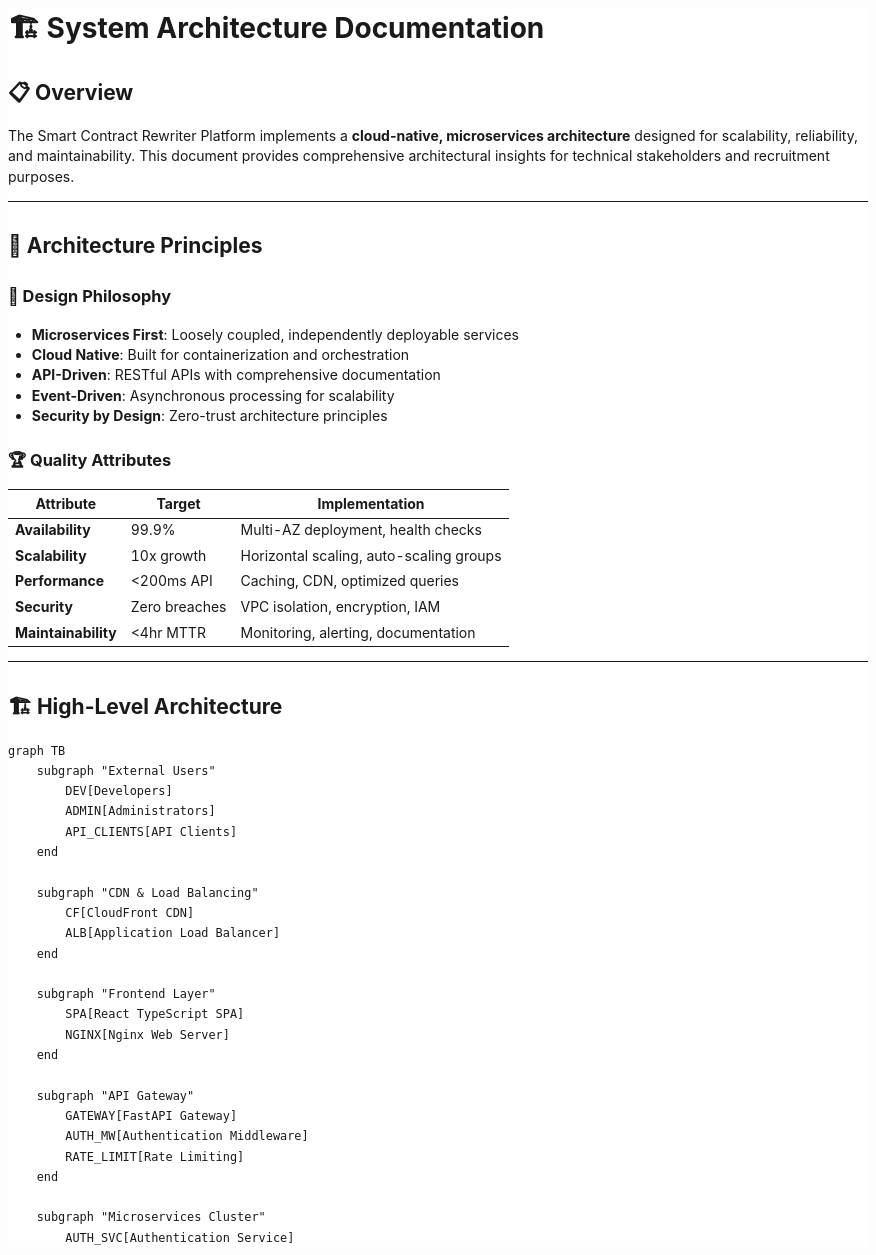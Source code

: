 # 🏗️ System Architecture Documentation

## 📋 **Overview**

The Smart Contract Rewriter Platform implements a **cloud-native, microservices architecture** designed for scalability, reliability, and maintainability. This document provides comprehensive architectural insights for technical stakeholders and recruitment purposes.

---

## 🎯 **Architecture Principles**

### **🔧 Design Philosophy**
- **Microservices First**: Loosely coupled, independently deployable services
- **Cloud Native**: Built for containerization and orchestration
- **API-Driven**: RESTful APIs with comprehensive documentation
- **Event-Driven**: Asynchronous processing for scalability
- **Security by Design**: Zero-trust architecture principles

### **🏆 Quality Attributes**
| Attribute | Target | Implementation |
|-----------|--------|----------------|
| **Availability** | 99.9% | Multi-AZ deployment, health checks |
| **Scalability** | 10x growth | Horizontal scaling, auto-scaling groups |
| **Performance** | <200ms API | Caching, CDN, optimized queries |
| **Security** | Zero breaches | VPC isolation, encryption, IAM |
| **Maintainability** | <4hr MTTR | Monitoring, alerting, documentation |

---

## 🏗️ **High-Level Architecture**

```mermaid
graph TB
    subgraph "External Users"
        DEV[Developers]
        ADMIN[Administrators]
        API_CLIENTS[API Clients]
    end

    subgraph "CDN & Load Balancing"
        CF[CloudFront CDN]
        ALB[Application Load Balancer]
    end

    subgraph "Frontend Layer"
        SPA[React TypeScript SPA]
        NGINX[Nginx Web Server]
    end

    subgraph "API Gateway"
        GATEWAY[FastAPI Gateway]
        AUTH_MW[Authentication Middleware]
        RATE_LIMIT[Rate Limiting]
    end

    subgraph "Microservices Cluster"
        AUTH_SVC[Authentication Service]
```